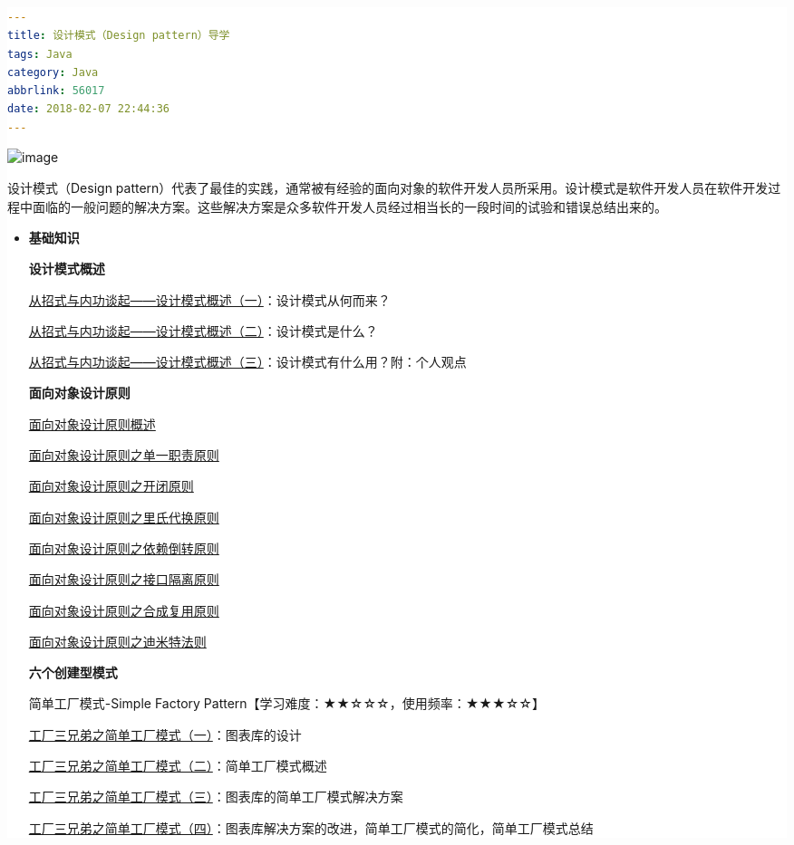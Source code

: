 ```yaml
---
title: 设计模式（Design pattern）导学
tags: Java
category: Java
abbrlink: 56017
date: 2018-02-07 22:44:36
---
```

![image](http://ovi3ob9p4.bkt.clouddn.com/TIETU/CT0116.jpg)

设计模式（Design pattern）代表了最佳的实践，通常被有经验的面向对象的软件开发人员所采用。设计模式是软件开发人员在软件开发过程中面临的一般问题的解决方案。这些解决方案是众多软件开发人员经过相当长的一段时间的试验和错误总结出来的。

- **基础知识**


  **设计模式概述**

  [从招式与内功谈起——设计模式概述（一）](http://blog.csdn.net/lovelion/article/details/7417668)：设计模式从何而来？

  [从招式与内功谈起——设计模式概述（二）](http://blog.csdn.net/lovelion/article/details/7420863)：设计模式是什么？

  [从招式与内功谈起——设计模式概述（三）](http://blog.csdn.net/lovelion/article/details/7420866)：设计模式有什么用？附：个人观点

   

  **面向对象设计原则**

  [面向对象设计原则概述](http://blog.csdn.net/lovelion/article/details/7536532)

  [面向对象设计原则之单一职责原则](http://blog.csdn.net/lovelion/article/details/7536542)

  [面向对象设计原则之开闭原则](http://blog.csdn.net/lovelion/article/details/7537584)

  [面向对象设计原则之里氏代换原则](http://blog.csdn.net/lovelion/article/details/7540445)

  [面向对象设计原则之依赖倒转原则](http://blog.csdn.net/lovelion/article/details/7562783)

  [面向对象设计原则之接口隔离原则](http://blog.csdn.net/lovelion/article/details/7562842)

  [面向对象设计原则之合成复用原则](http://blog.csdn.net/lovelion/article/details/7563441)

  [面向对象设计原则之迪米特法则](http://blog.csdn.net/lovelion/article/details/7563445)

   

  **六个创建型模式**

   

  简单工厂模式-Simple Factory Pattern【学习难度：★★☆☆☆，使用频率：★★★☆☆】

  [工厂三兄弟之简单工厂模式（一）](http://blog.csdn.net/lovelion/article/details/9300337)：图表库的设计

  [工厂三兄弟之简单工厂模式（二）](http://blog.csdn.net/lovelion/article/details/9300549)：简单工厂模式概述

  [工厂三兄弟之简单工厂模式（三）](http://blog.csdn.net/lovelion/article/details/9300657)：图表库的简单工厂模式解决方案

  [工厂三兄弟之简单工厂模式（四）](http://blog.csdn.net/lovelion/article/details/9300731)：图表库解决方案的改进，简单工厂模式的简化，简单工厂模式总结

   

